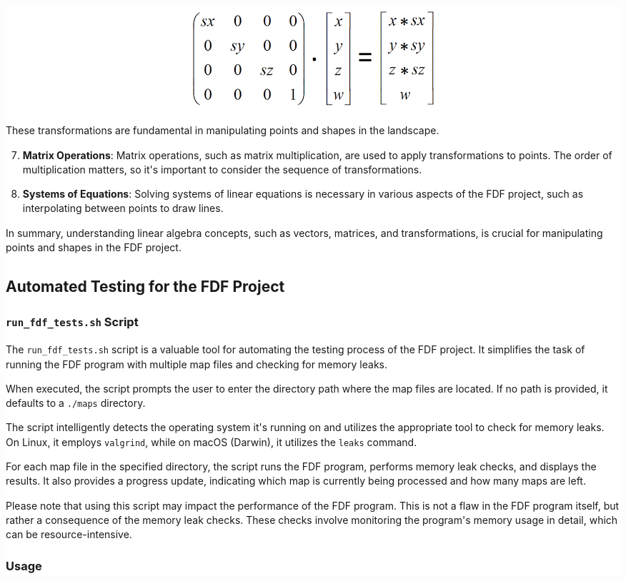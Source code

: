    <p align="center">
    <img src="https://github.com/f-corvaro/FDF/blob/main/.extra/scaling.png" alt="Scaling">
   </p>

 These transformations are fundamental in manipulating points and shapes in the landscape.

7. **Matrix Operations**: Matrix operations, such as matrix multiplication, are used to apply transformations to points. The order of multiplication matters, so it's important to consider the sequence of transformations.

8. **Systems of Equations**: Solving systems of linear equations is necessary in various aspects of the FDF project, such as interpolating between points to draw lines.

In summary, understanding linear algebra concepts, such as vectors, matrices, and transformations, is crucial for manipulating points and shapes in the FDF project.

</p>

## Automated Testing for the FDF Project

### `run_fdf_tests.sh` Script

<p align="justify">

The `run_fdf_tests.sh` script is a valuable tool for automating the testing process of the FDF project. It simplifies the task of running the FDF program with multiple map files and checking for memory leaks.

When executed, the script prompts the user to enter the directory path where the map files are located. If no path is provided, it defaults to a `./maps` directory.

The script intelligently detects the operating system it's running on and utilizes the appropriate tool to check for memory leaks. On Linux, it employs `valgrind`, while on macOS (Darwin), it utilizes the `leaks` command.

For each map file in the specified directory, the script runs the FDF program, performs memory leak checks, and displays the results. It also provides a progress update, indicating which map is currently being processed and how many maps are left.

Please note that using this script may impact the performance of the FDF program. This is not a flaw in the FDF program itself, but rather a consequence of the memory leak checks. These checks involve monitoring the program's memory usage in detail, which can be resource-intensive.

</p>

### Usage

<p align="justify">
